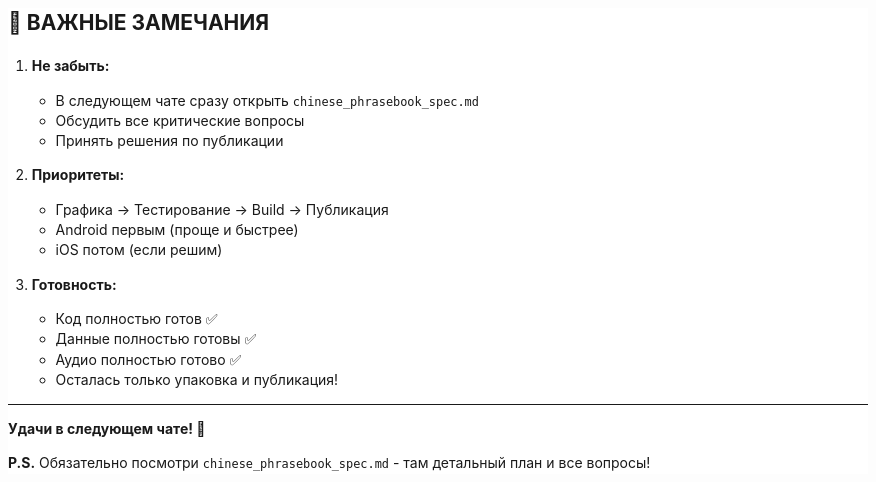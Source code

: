 ## 📌 ВАЖНЫЕ ЗАМЕЧАНИЯ

1. **Не забыть:**
   - В следующем чате сразу открыть `chinese_phrasebook_spec.md`
   - Обсудить все критические вопросы
   - Принять решения по публикации

2. **Приоритеты:**
   - Графика → Тестирование → Build → Публикация
   - Android первым (проще и быстрее)
   - iOS потом (если решим)

3. **Готовность:**
   - Код полностью готов ✅
   - Данные полностью готовы ✅
   - Аудио полностью готово ✅
   - Осталась только упаковка и публикация!

---

**Удачи в следующем чате! 🚀**

**P.S.** Обязательно посмотри `chinese_phrasebook_spec.md` - там детальный план и все вопросы!